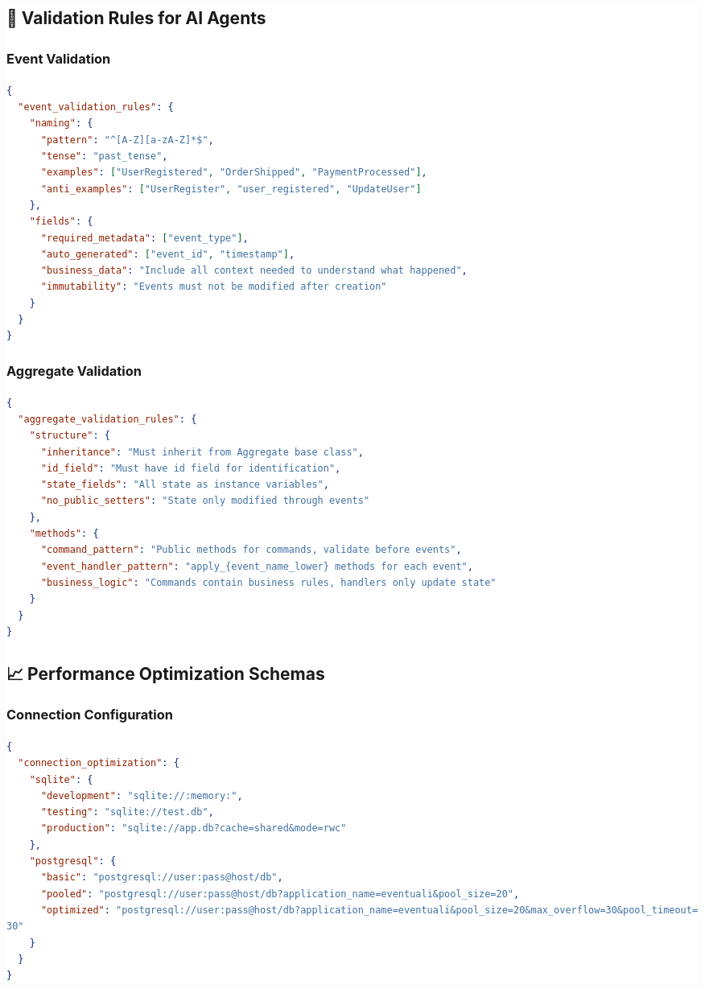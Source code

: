 ## 🧪 Validation Rules for AI Agents

### Event Validation

```json
{
  "event_validation_rules": {
    "naming": {
      "pattern": "^[A-Z][a-zA-Z]*$",
      "tense": "past_tense",
      "examples": ["UserRegistered", "OrderShipped", "PaymentProcessed"],
      "anti_examples": ["UserRegister", "user_registered", "UpdateUser"]
    },
    "fields": {
      "required_metadata": ["event_type"],
      "auto_generated": ["event_id", "timestamp"],
      "business_data": "Include all context needed to understand what happened",
      "immutability": "Events must not be modified after creation"
    }
  }
}
```

### Aggregate Validation

```json
{
  "aggregate_validation_rules": {
    "structure": {
      "inheritance": "Must inherit from Aggregate base class",
      "id_field": "Must have id field for identification",
      "state_fields": "All state as instance variables",
      "no_public_setters": "State only modified through events"
    },
    "methods": {
      "command_pattern": "Public methods for commands, validate before events",
      "event_handler_pattern": "apply_{event_name_lower} methods for each event",
      "business_logic": "Commands contain business rules, handlers only update state"
    }
  }
}
```

## 📈 Performance Optimization Schemas

### Connection Configuration

```json
{
  "connection_optimization": {
    "sqlite": {
      "development": "sqlite://:memory:",
      "testing": "sqlite://test.db",
      "production": "sqlite://app.db?cache=shared&mode=rwc"
    },
    "postgresql": {
      "basic": "postgresql://user:pass@host/db",
      "pooled": "postgresql://user:pass@host/db?application_name=eventuali&pool_size=20",
      "optimized": "postgresql://user:pass@host/db?application_name=eventuali&pool_size=20&max_overflow=30&pool_timeout=30"
    }
  }
}
```